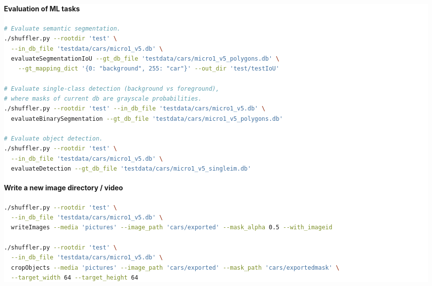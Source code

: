 #### <a name="evaluate">Evaluation of ML tasks
```bash
# Evaluate semantic segmentation.
./shuffler.py --rootdir 'test' \
  --in_db_file 'testdata/cars/micro1_v5.db' \
  evaluateSegmentationIoU --gt_db_file 'testdata/cars/micro1_v5_polygons.db' \
    --gt_mapping_dict '{0: "background", 255: "car"}' --out_dir 'test/testIoU'

# Evaluate single-class detection (background vs foreground), 
# where masks of current db are grayscale probabilities.
./shuffler.py --rootdir 'test' --in_db_file 'testdata/cars/micro1_v5.db' \
  evaluateBinarySegmentation --gt_db_file 'testdata/cars/micro1_v5_polygons.db'

# Evaluate object detection.
./shuffler.py --rootdir 'test' \
  --in_db_file 'testdata/cars/micro1_v5.db' \
  evaluateDetection --gt_db_file 'testdata/cars/micro1_v5_singleim.db'
```

#### <a name="write">Write a new image directory / video

```bash
./shuffler.py --rootdir 'test' \
  --in_db_file 'testdata/cars/micro1_v5.db' \
  writeImages --media 'pictures' --image_path 'cars/exported' --mask_alpha 0.5 --with_imageid

./shuffler.py --rootdir 'test' \
  --in_db_file 'testdata/cars/micro1_v5.db' \
  cropObjects --media 'pictures' --image_path 'cars/exported' --mask_path 'cars/exportedmask' \
  --target_width 64 --target_height 64
```
